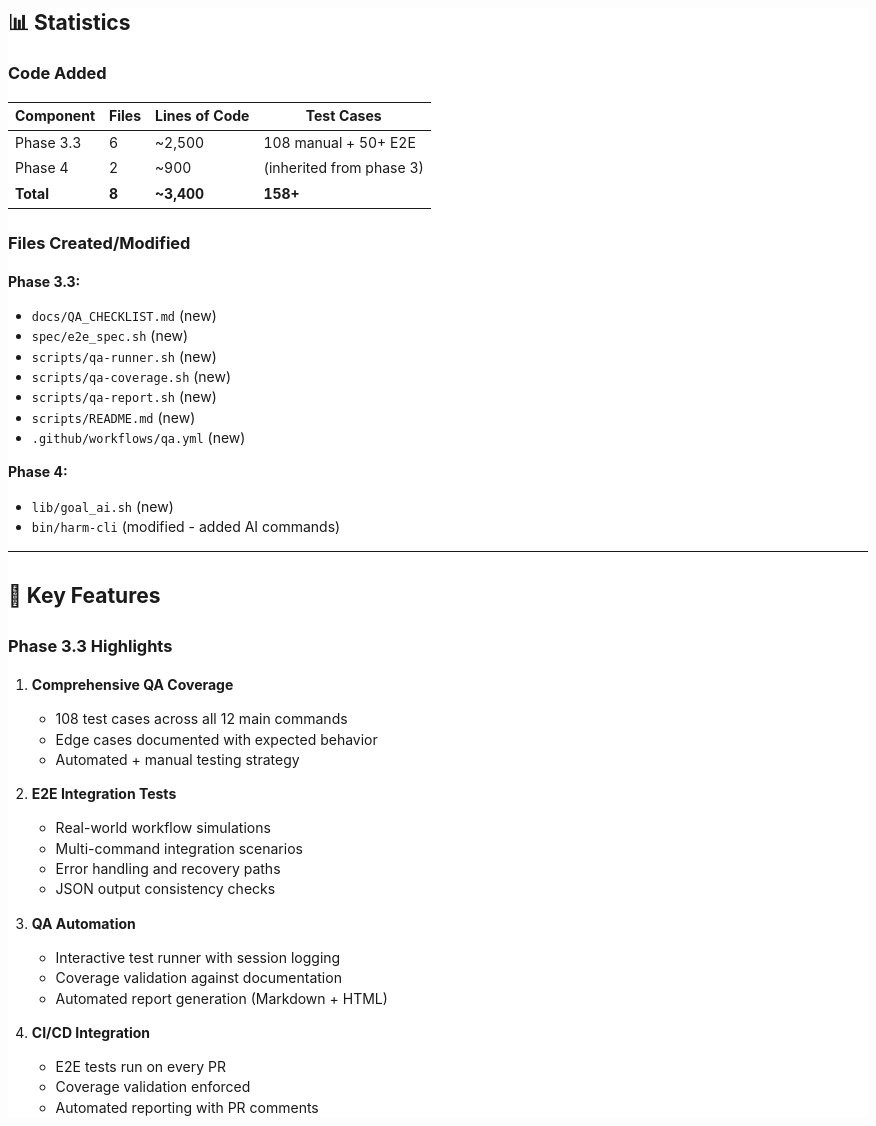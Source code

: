 ## 📊 Statistics

### Code Added

| Component | Files | Lines of Code | Test Cases               |
| --------- | ----- | ------------- | ------------------------ |
| Phase 3.3 | 6     | ~2,500        | 108 manual + 50+ E2E     |
| Phase 4   | 2     | ~900          | (inherited from phase 3) |
| **Total** | **8** | **~3,400**    | **158+**                 |

### Files Created/Modified

**Phase 3.3:**

- `docs/QA_CHECKLIST.md` (new)
- `spec/e2e_spec.sh` (new)
- `scripts/qa-runner.sh` (new)
- `scripts/qa-coverage.sh` (new)
- `scripts/qa-report.sh` (new)
- `scripts/README.md` (new)
- `.github/workflows/qa.yml` (new)

**Phase 4:**

- `lib/goal_ai.sh` (new)
- `bin/harm-cli` (modified - added AI commands)

---

## 🚀 Key Features

### Phase 3.3 Highlights

1. **Comprehensive QA Coverage**
   - 108 test cases across all 12 main commands
   - Edge cases documented with expected behavior
   - Automated + manual testing strategy

2. **E2E Integration Tests**
   - Real-world workflow simulations
   - Multi-command integration scenarios
   - Error handling and recovery paths
   - JSON output consistency checks

3. **QA Automation**
   - Interactive test runner with session logging
   - Coverage validation against documentation
   - Automated report generation (Markdown + HTML)

4. **CI/CD Integration**
   - E2E tests run on every PR
   - Coverage validation enforced
   - Automated reporting with PR comments
